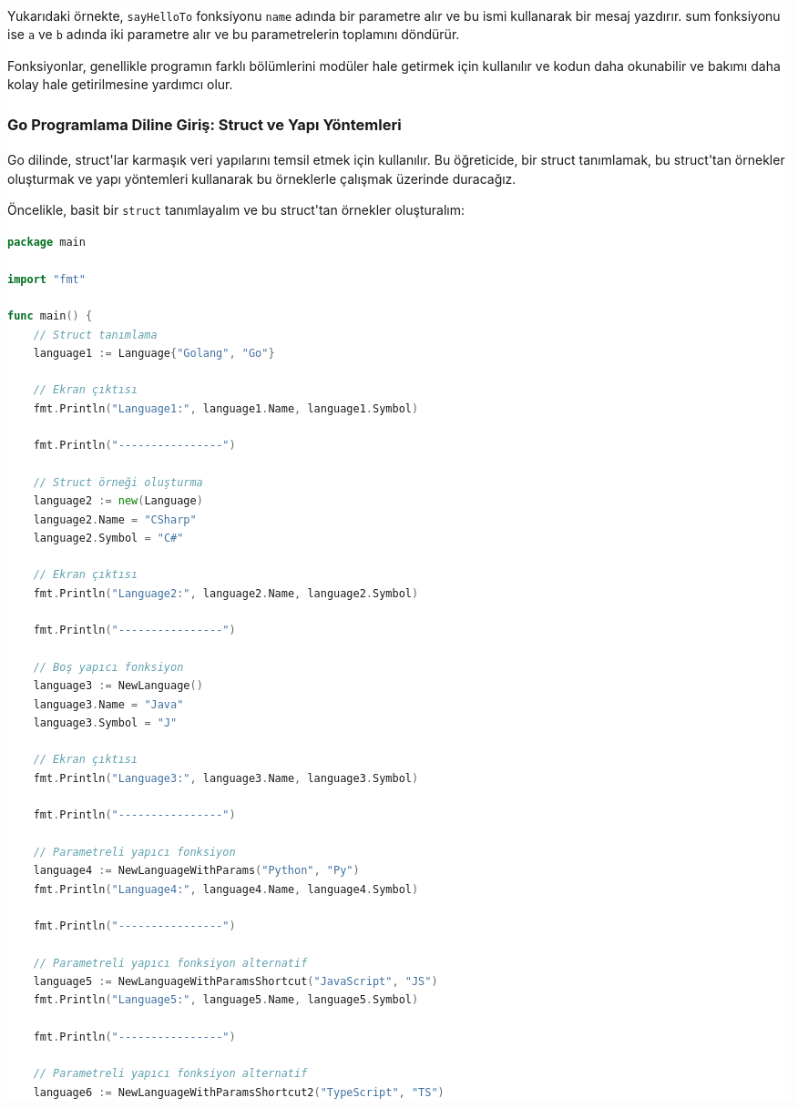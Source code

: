 Yukarıdaki örnekte, `sayHelloTo` fonksiyonu `name` adında bir parametre alır ve bu ismi kullanarak bir mesaj yazdırır.
sum fonksiyonu ise `a` ve `b` adında iki parametre alır ve bu parametrelerin toplamını döndürür.

Fonksiyonlar, genellikle programın farklı bölümlerini modüler hale getirmek için kullanılır ve kodun daha okunabilir ve
bakımı daha kolay hale getirilmesine yardımcı olur.

### Go Programlama Diline Giriş: Struct ve Yapı Yöntemleri

Go dilinde, struct'lar karmaşık veri yapılarını temsil etmek için kullanılır. Bu öğreticide, bir struct tanımlamak, bu
struct'tan örnekler oluşturmak ve yapı yöntemleri kullanarak bu örneklerle çalışmak üzerinde duracağız.

Öncelikle, basit bir `struct` tanımlayalım ve bu struct'tan örnekler oluşturalım:

```go
package main

import "fmt"

func main() {
	// Struct tanımlama
	language1 := Language{"Golang", "Go"}

	// Ekran çıktısı
	fmt.Println("Language1:", language1.Name, language1.Symbol)

	fmt.Println("----------------")

	// Struct örneği oluşturma
	language2 := new(Language)
	language2.Name = "CSharp"
	language2.Symbol = "C#"

	// Ekran çıktısı
	fmt.Println("Language2:", language2.Name, language2.Symbol)

	fmt.Println("----------------")

	// Boş yapıcı fonksiyon
	language3 := NewLanguage()
	language3.Name = "Java"
	language3.Symbol = "J"

	// Ekran çıktısı
	fmt.Println("Language3:", language3.Name, language3.Symbol)

	fmt.Println("----------------")

	// Parametreli yapıcı fonksiyon
	language4 := NewLanguageWithParams("Python", "Py")
	fmt.Println("Language4:", language4.Name, language4.Symbol)

	fmt.Println("----------------")

	// Parametreli yapıcı fonksiyon alternatif
	language5 := NewLanguageWithParamsShortcut("JavaScript", "JS")
	fmt.Println("Language5:", language5.Name, language5.Symbol)

	fmt.Println("----------------")

	// Parametreli yapıcı fonksiyon alternatif
	language6 := NewLanguageWithParamsShortcut2("TypeScript", "TS")
```